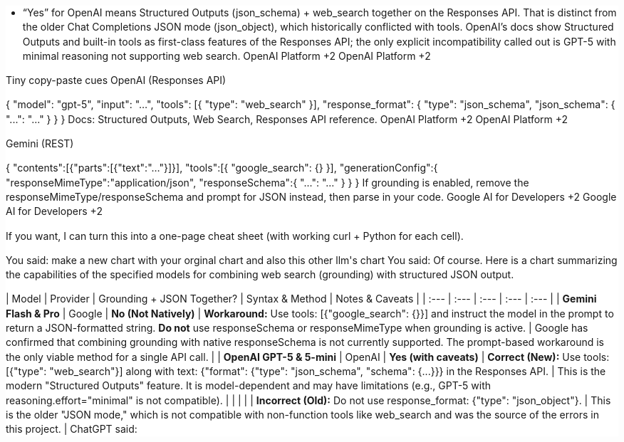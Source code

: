 * “Yes” for OpenAI means Structured Outputs (json_schema) + web_search together on the Responses API. That is distinct from the older Chat Completions JSON mode (json_object), which historically conflicted with tools. OpenAI’s docs show Structured Outputs and built-in tools as first-class features of the Responses API; the only explicit incompatibility called out is GPT-5 with minimal reasoning not supporting web search. 
OpenAI Platform
+2
OpenAI Platform
+2

Tiny copy-paste cues
OpenAI (Responses API)

{
  "model": "gpt-5", 
  "input": "…",
  "tools": [{ "type": "web_search" }],
  "response_format": { "type": "json_schema", "json_schema": { "...": "..." } }
}
Docs: Structured Outputs, Web Search, Responses API reference. 
OpenAI Platform
+2
OpenAI Platform
+2

Gemini (REST)

{
  "contents":[{"parts":[{"text":"…"}]}],
  "tools":[{ "google_search": {} }],
  "generationConfig":{
    "responseMimeType":"application/json",
    "responseSchema":{ "...": "..." }
  }
}
If grounding is enabled, remove the responseMimeType/responseSchema and prompt for JSON instead, then parse in your code. 
Google AI for Developers
+2
Google AI for Developers
+2

If you want, I can turn this into a one-page cheat sheet (with working curl + Python for each cell).

You said:
make a new chart with your orginal chart and also this other llm's chart
You said:
Of course. Here is a chart summarizing the capabilities of the specified models for combining web search (grounding) with structured JSON output.

| Model | Provider | Grounding + JSON Together? | Syntax & Method | Notes & Caveats | | :--- | :--- | :--- | :--- | :--- | | __Gemini Flash & Pro__ | Google | __No (Not Natively)__ | __Workaround:__ Use tools: [{"google_search": {}}] and instruct the model in the prompt to return a JSON-formatted string. __Do not__ use responseSchema or responseMimeType when grounding is active. | Google has confirmed that combining grounding with native responseSchema is not currently supported. The prompt-based workaround is the only viable method for a single API call. | | __OpenAI GPT-5 & 5-mini__ | OpenAI | __Yes (with caveats)__ | __Correct (New):__ Use tools: [{"type": "web_search"}] along with text: {"format": {"type": "json_schema", "schema": {...}}} in the Responses API. | This is the modern "Structured Outputs" feature. It is model-dependent and may have limitations (e.g., GPT-5 with reasoning.effort="minimal" is not compatible). | | | | | __Incorrect (Old):__ Do not use response_format: {"type": "json_object"}. | This is the older "JSON mode," which is not compatible with non-function tools like web_search and was the source of the errors in this project. |
ChatGPT said:
